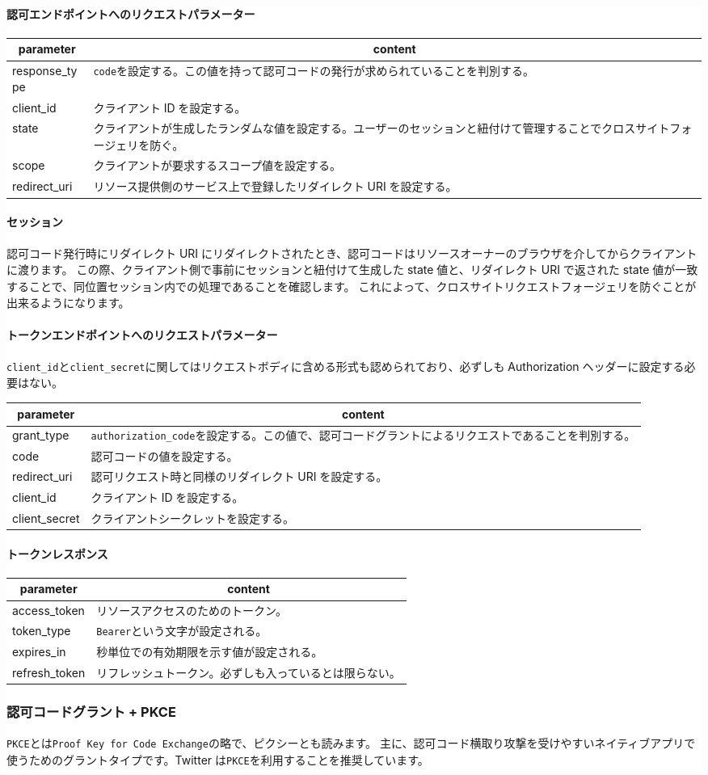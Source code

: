 ```mermaid

```

#### 認可エンドポイントへのリクエストパラメーター

| parameter     | content                                                                                                                    |
| ------------- | -------------------------------------------------------------------------------------------------------------------------- |
| response_type | `code`を設定する。この値を持って認可コードの発行が求められていることを判別する。                                           |
| client_id     | クライアント ID を設定する。                                                                                               |
| state         | クライアントが生成したランダムな値を設定する。ユーザーのセッションと紐付けて管理することでクロスサイトフォージェリを防ぐ。 |
| scope         | クライアントが要求するスコープ値を設定する。                                                                               |
| redirect_uri  | リソース提供側のサービス上で登録したリダイレクト URI を設定する。                                                          |

#### セッション

認可コード発行時にリダイレクト URI にリダイレクトされたとき、認可コードはリソースオーナーのブラウザを介してからクライアントに渡ります。
この際、クライアント側で事前にセッションと紐付けて生成した state 値と、リダイレクト URI で返された state 値が一致することで、同位置セッション内での処理であることを確認します。
これによって、クロスサイトリクエストフォージェリを防ぐことが出来るようになります。

#### トークンエンドポイントへのリクエストパラメーター

`client_id`と`client_secret`に関してはリクエストボディに含める形式も認められており、必ずしも Authorization ヘッダーに設定する必要はない。

| parameter     | content                                                                                            |
| ------------- | -------------------------------------------------------------------------------------------------- |
| grant_type    | `authorization_code`を設定する。この値で、認可コードグラントによるリクエストであることを判別する。 |
| code          | 認可コードの値を設定する。                                                                         |
| redirect_uri  | 認可リクエスト時と同様のリダイレクト URI を設定する。                                              |
| client_id     | クライアント ID を設定する。                                                                       |
| client_secret | クライアントシークレットを設定する。                                                               |

#### トークンレスポンス

| parameter     | content                                                |
| ------------- | ------------------------------------------------------ |
| access_token  | リソースアクセスのためのトークン。                     |
| token_type    | `Bearer`という文字が設定される。                       |
| expires_in    | 秒単位での有効期限を示す値が設定される。               |
| refresh_token | リフレッシュトークン。必ずしも入っているとは限らない。 |

### 認可コードグラント + PKCE

`PKCE`とは`Proof Key for Code Exchange`の略で、ピクシーとも読みます。
主に、認可コード横取り攻撃を受けやすいネイティブアプリで使うためのグラントタイプです。Twitter は`PKCE`を利用することを推奨しています。
